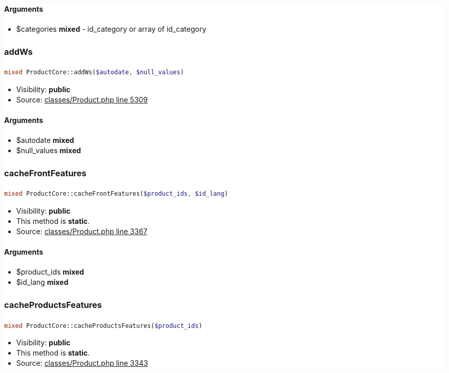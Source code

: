 
#### Arguments
* $categories **mixed** - id_category or array of id_category



### <a name="method-addWs"></a>addWs

```php
mixed ProductCore::addWs($autodate, $null_values)
```





* Visibility: **public**
* Source: [classes/Product.php line 5309](https://github.com/PrestaShop/PrestaShop/blob/1.6.0.9/classes/Product.php#L5309)


#### Arguments
* $autodate **mixed**
* $null_values **mixed**



### <a name="method-cacheFrontFeatures"></a>cacheFrontFeatures

```php
mixed ProductCore::cacheFrontFeatures($product_ids, $id_lang)
```





* Visibility: **public**
* This method is **static**.
* Source: [classes/Product.php line 3367](https://github.com/PrestaShop/PrestaShop/blob/1.6.0.9/classes/Product.php#L3367)


#### Arguments
* $product_ids **mixed**
* $id_lang **mixed**



### <a name="method-cacheProductsFeatures"></a>cacheProductsFeatures

```php
mixed ProductCore::cacheProductsFeatures($product_ids)
```





* Visibility: **public**
* This method is **static**.
* Source: [classes/Product.php line 3343](https://github.com/PrestaShop/PrestaShop/blob/1.6.0.9/classes/Product.php#L3343)

